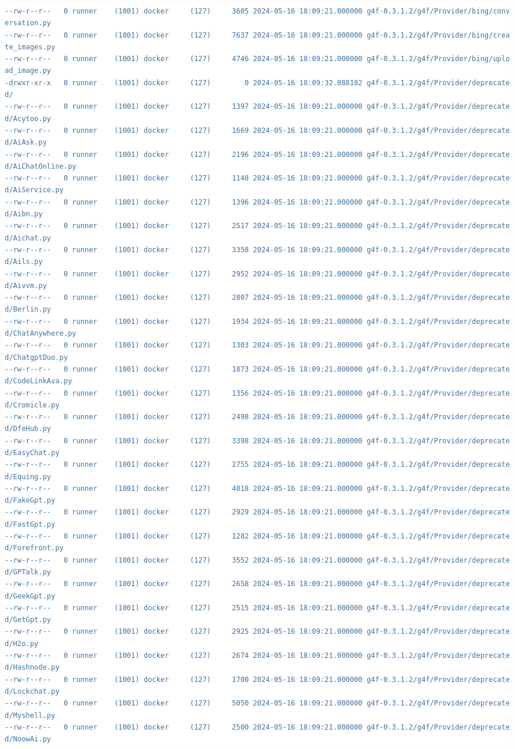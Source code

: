 ```diff
--rw-r--r--   0 runner    (1001) docker     (127)     3605 2024-05-16 18:09:21.000000 g4f-0.3.1.2/g4f/Provider/bing/conversation.py
--rw-r--r--   0 runner    (1001) docker     (127)     7637 2024-05-16 18:09:21.000000 g4f-0.3.1.2/g4f/Provider/bing/create_images.py
--rw-r--r--   0 runner    (1001) docker     (127)     4746 2024-05-16 18:09:21.000000 g4f-0.3.1.2/g4f/Provider/bing/upload_image.py
-drwxr-xr-x   0 runner    (1001) docker     (127)        0 2024-05-16 18:09:32.088182 g4f-0.3.1.2/g4f/Provider/deprecated/
--rw-r--r--   0 runner    (1001) docker     (127)     1397 2024-05-16 18:09:21.000000 g4f-0.3.1.2/g4f/Provider/deprecated/Acytoo.py
--rw-r--r--   0 runner    (1001) docker     (127)     1669 2024-05-16 18:09:21.000000 g4f-0.3.1.2/g4f/Provider/deprecated/AiAsk.py
--rw-r--r--   0 runner    (1001) docker     (127)     2196 2024-05-16 18:09:21.000000 g4f-0.3.1.2/g4f/Provider/deprecated/AiChatOnline.py
--rw-r--r--   0 runner    (1001) docker     (127)     1148 2024-05-16 18:09:21.000000 g4f-0.3.1.2/g4f/Provider/deprecated/AiService.py
--rw-r--r--   0 runner    (1001) docker     (127)     1396 2024-05-16 18:09:21.000000 g4f-0.3.1.2/g4f/Provider/deprecated/Aibn.py
--rw-r--r--   0 runner    (1001) docker     (127)     2517 2024-05-16 18:09:21.000000 g4f-0.3.1.2/g4f/Provider/deprecated/Aichat.py
--rw-r--r--   0 runner    (1001) docker     (127)     3358 2024-05-16 18:09:21.000000 g4f-0.3.1.2/g4f/Provider/deprecated/Ails.py
--rw-r--r--   0 runner    (1001) docker     (127)     2952 2024-05-16 18:09:21.000000 g4f-0.3.1.2/g4f/Provider/deprecated/Aivvm.py
--rw-r--r--   0 runner    (1001) docker     (127)     2807 2024-05-16 18:09:21.000000 g4f-0.3.1.2/g4f/Provider/deprecated/Berlin.py
--rw-r--r--   0 runner    (1001) docker     (127)     1934 2024-05-16 18:09:21.000000 g4f-0.3.1.2/g4f/Provider/deprecated/ChatAnywhere.py
--rw-r--r--   0 runner    (1001) docker     (127)     1303 2024-05-16 18:09:21.000000 g4f-0.3.1.2/g4f/Provider/deprecated/ChatgptDuo.py
--rw-r--r--   0 runner    (1001) docker     (127)     1873 2024-05-16 18:09:21.000000 g4f-0.3.1.2/g4f/Provider/deprecated/CodeLinkAva.py
--rw-r--r--   0 runner    (1001) docker     (127)     1356 2024-05-16 18:09:21.000000 g4f-0.3.1.2/g4f/Provider/deprecated/Cromicle.py
--rw-r--r--   0 runner    (1001) docker     (127)     2498 2024-05-16 18:09:21.000000 g4f-0.3.1.2/g4f/Provider/deprecated/DfeHub.py
--rw-r--r--   0 runner    (1001) docker     (127)     3398 2024-05-16 18:09:21.000000 g4f-0.3.1.2/g4f/Provider/deprecated/EasyChat.py
--rw-r--r--   0 runner    (1001) docker     (127)     2755 2024-05-16 18:09:21.000000 g4f-0.3.1.2/g4f/Provider/deprecated/Equing.py
--rw-r--r--   0 runner    (1001) docker     (127)     4018 2024-05-16 18:09:21.000000 g4f-0.3.1.2/g4f/Provider/deprecated/FakeGpt.py
--rw-r--r--   0 runner    (1001) docker     (127)     2929 2024-05-16 18:09:21.000000 g4f-0.3.1.2/g4f/Provider/deprecated/FastGpt.py
--rw-r--r--   0 runner    (1001) docker     (127)     1282 2024-05-16 18:09:21.000000 g4f-0.3.1.2/g4f/Provider/deprecated/Forefront.py
--rw-r--r--   0 runner    (1001) docker     (127)     3552 2024-05-16 18:09:21.000000 g4f-0.3.1.2/g4f/Provider/deprecated/GPTalk.py
--rw-r--r--   0 runner    (1001) docker     (127)     2658 2024-05-16 18:09:21.000000 g4f-0.3.1.2/g4f/Provider/deprecated/GeekGpt.py
--rw-r--r--   0 runner    (1001) docker     (127)     2515 2024-05-16 18:09:21.000000 g4f-0.3.1.2/g4f/Provider/deprecated/GetGpt.py
--rw-r--r--   0 runner    (1001) docker     (127)     2925 2024-05-16 18:09:21.000000 g4f-0.3.1.2/g4f/Provider/deprecated/H2o.py
--rw-r--r--   0 runner    (1001) docker     (127)     2674 2024-05-16 18:09:21.000000 g4f-0.3.1.2/g4f/Provider/deprecated/Hashnode.py
--rw-r--r--   0 runner    (1001) docker     (127)     1700 2024-05-16 18:09:21.000000 g4f-0.3.1.2/g4f/Provider/deprecated/Lockchat.py
--rw-r--r--   0 runner    (1001) docker     (127)     5050 2024-05-16 18:09:21.000000 g4f-0.3.1.2/g4f/Provider/deprecated/Myshell.py
--rw-r--r--   0 runner    (1001) docker     (127)     2500 2024-05-16 18:09:21.000000 g4f-0.3.1.2/g4f/Provider/deprecated/NoowAi.py
```